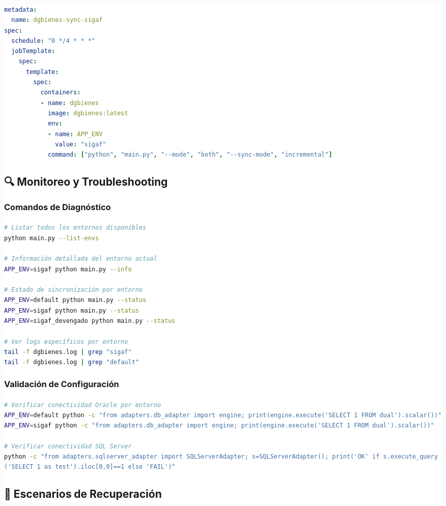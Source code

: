 ```yaml
metadata:
  name: dgbienes-sync-sigaf
spec:
  schedule: "0 */4 * * *"
  jobTemplate:
    spec:
      template:
        spec:
          containers:
          - name: dgbienes
            image: dgbienes:latest
            env:
            - name: APP_ENV
              value: "sigaf"
            command: ["python", "main.py", "--mode", "both", "--sync-mode", "incremental"]
```

## 🔍 **Monitoreo y Troubleshooting**

### **Comandos de Diagnóstico**
```bash
# Listar todos los entornos disponibles
python main.py --list-envs

# Información detallada del entorno actual
APP_ENV=sigaf python main.py --info

# Estado de sincronización por entorno
APP_ENV=default python main.py --status
APP_ENV=sigaf python main.py --status
APP_ENV=sigaf_devengado python main.py --status

# Ver logs específicos por entorno
tail -f dgbienes.log | grep "sigaf"
tail -f dgbienes.log | grep "default"
```

### **Validación de Configuración**
```bash
# Verificar conectividad Oracle por entorno
APP_ENV=default python -c "from adapters.db_adapter import engine; print(engine.execute('SELECT 1 FROM dual').scalar())"
APP_ENV=sigaf python -c "from adapters.db_adapter import engine; print(engine.execute('SELECT 1 FROM dual').scalar())"

# Verificar conectividad SQL Server
python -c "from adapters.sqlserver_adapter import SQLServerAdapter; s=SQLServerAdapter(); print('OK' if s.execute_query('SELECT 1 as test').iloc[0,0]==1 else 'FAIL')"
```

## 🚨 **Escenarios de Recuperación**
